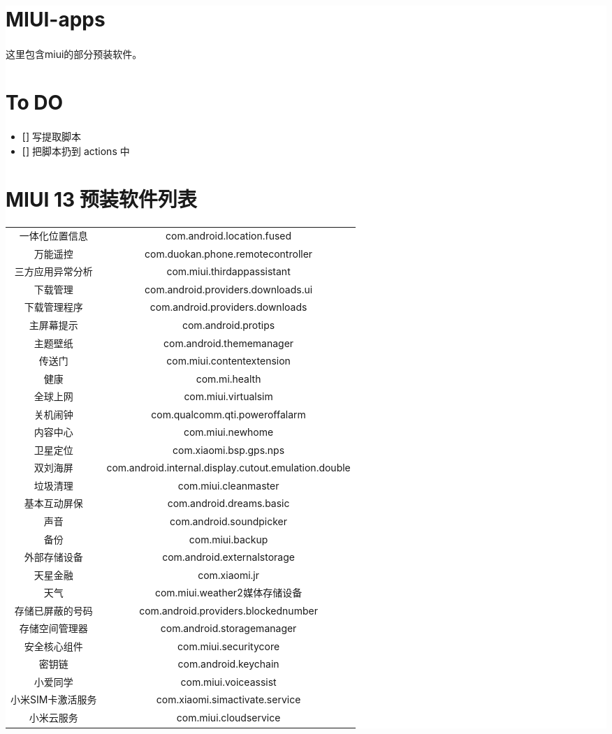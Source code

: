 # MIUI-apps
这里包含miui的部分预装软件。

# To DO
 - [] 写提取脚本
 - [] 把脚本扔到 actions 中
# MIUI 13 预装软件列表

|||
|:-:|:-:|
|一体化位置信息|com.android.location.fused
|万能遥控|com.duokan.phone.remotecontroller
|三方应用异常分析|com.miui.thirdappassistant
|下载管理|com.android.providers.downloads.ui
|下载管理程序|com.android.providers.downloads
|主屏幕提示|com.android.protips
|主题壁纸|com.android.thememanager
|传送门|com.miui.contentextension
|健康|com.mi.health
|全球上网|com.miui.virtualsim
|关机闹钟|com.qualcomm.qti.poweroffalarm
|内容中心|com.miui.newhome
|卫星定位|com.xiaomi.bsp.gps.nps
|双刘海屏|com.android.internal.display.cutout.emulation.double
|垃圾清理|com.miui.cleanmaster
|基本互动屏保|com.android.dreams.basic
|声音|com.android.soundpicker
|备份|com.miui.backup
|外部存储设备|com.android.externalstorage
|天星金融|com.xiaomi.jr
|天气|com.miui.weather2媒体存储设备|com.android.providers.media.module
|存储已屏蔽的号码|com.android.providers.blockednumber
|存储空间管理器|com.android.storagemanager
|安全核心组件|com.miui.securitycore
|密钥链|com.android.keychain
|小爱同学|com.miui.voiceassist
|小米SIM卡激活服务|com.xiaomi.simactivate.service
|小米云服务|com.miui.cloudservice